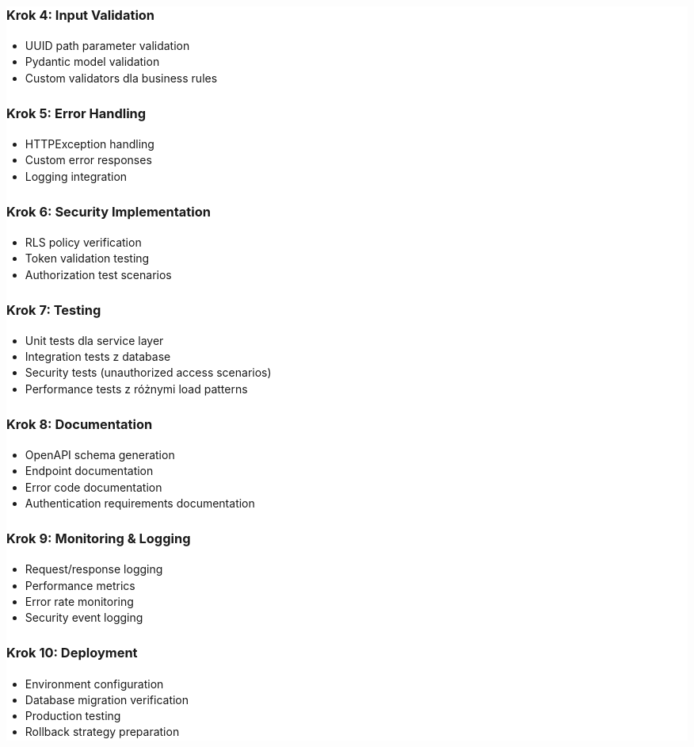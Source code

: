 ### Krok 4: Input Validation
- UUID path parameter validation
- Pydantic model validation
- Custom validators dla business rules

### Krok 5: Error Handling
- HTTPException handling
- Custom error responses
- Logging integration

### Krok 6: Security Implementation
- RLS policy verification
- Token validation testing
- Authorization test scenarios

### Krok 7: Testing
- Unit tests dla service layer
- Integration tests z database
- Security tests (unauthorized access scenarios)
- Performance tests z różnymi load patterns

### Krok 8: Documentation
- OpenAPI schema generation
- Endpoint documentation
- Error code documentation
- Authentication requirements documentation

### Krok 9: Monitoring & Logging
- Request/response logging
- Performance metrics
- Error rate monitoring
- Security event logging

### Krok 10: Deployment
- Environment configuration
- Database migration verification  
- Production testing
- Rollback strategy preparation 